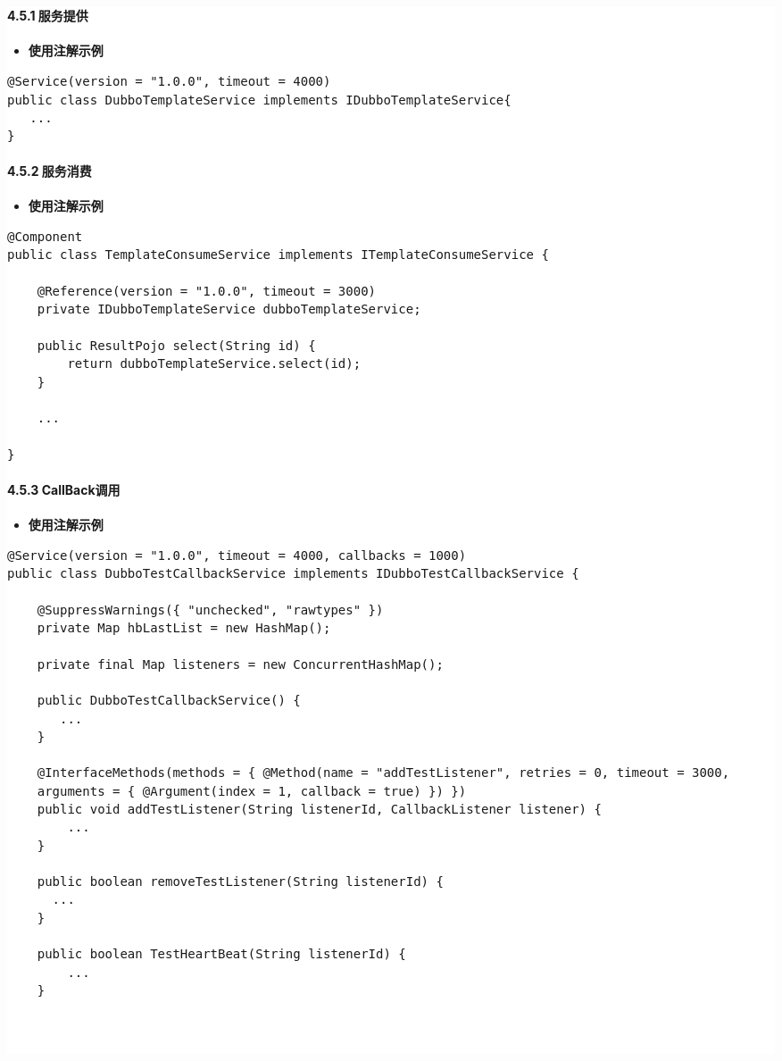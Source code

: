 #### 4.5.1 服务提供

- **使用注解示例**
<pre>
@Service(version = "1.0.0", timeout = 4000)
public class DubboTemplateService implements IDubboTemplateService{
   ...
}
</pre>

#### 4.5.2 服务消费

- **使用注解示例**
<pre>
@Component
public class TemplateConsumeService implements ITemplateConsumeService {

    @Reference(version = "1.0.0", timeout = 3000)
    private IDubboTemplateService dubboTemplateService;
    
    public ResultPojo select(String id) {
        return dubboTemplateService.select(id);
    }
    
    ...
    
}
</pre>

#### 4.5.3 CallBack调用

- **使用注解示例**
<pre>
@Service(version = "1.0.0", timeout = 4000, callbacks = 1000)
public class DubboTestCallbackService implements IDubboTestCallbackService {

    @SuppressWarnings({ "unchecked", "rawtypes" })
    private Map<String, Long> hbLastList = new HashMap();
    
    private final Map<String, CallbackListener> listeners = new ConcurrentHashMap<String, CallbackListener>();

    public DubboTestCallbackService() {
       ...
    }
    
    @InterfaceMethods(methods = { @Method(name = "addTestListener", retries = 0, timeout = 3000,
    arguments = { @Argument(index = 1, callback = true) }) })
    public void addTestListener(String listenerId, CallbackListener listener) {
        ...
    }
    
    public boolean removeTestListener(String listenerId) {
      ...
    }

    public boolean TestHeartBeat(String listenerId) {
        ...
    }
